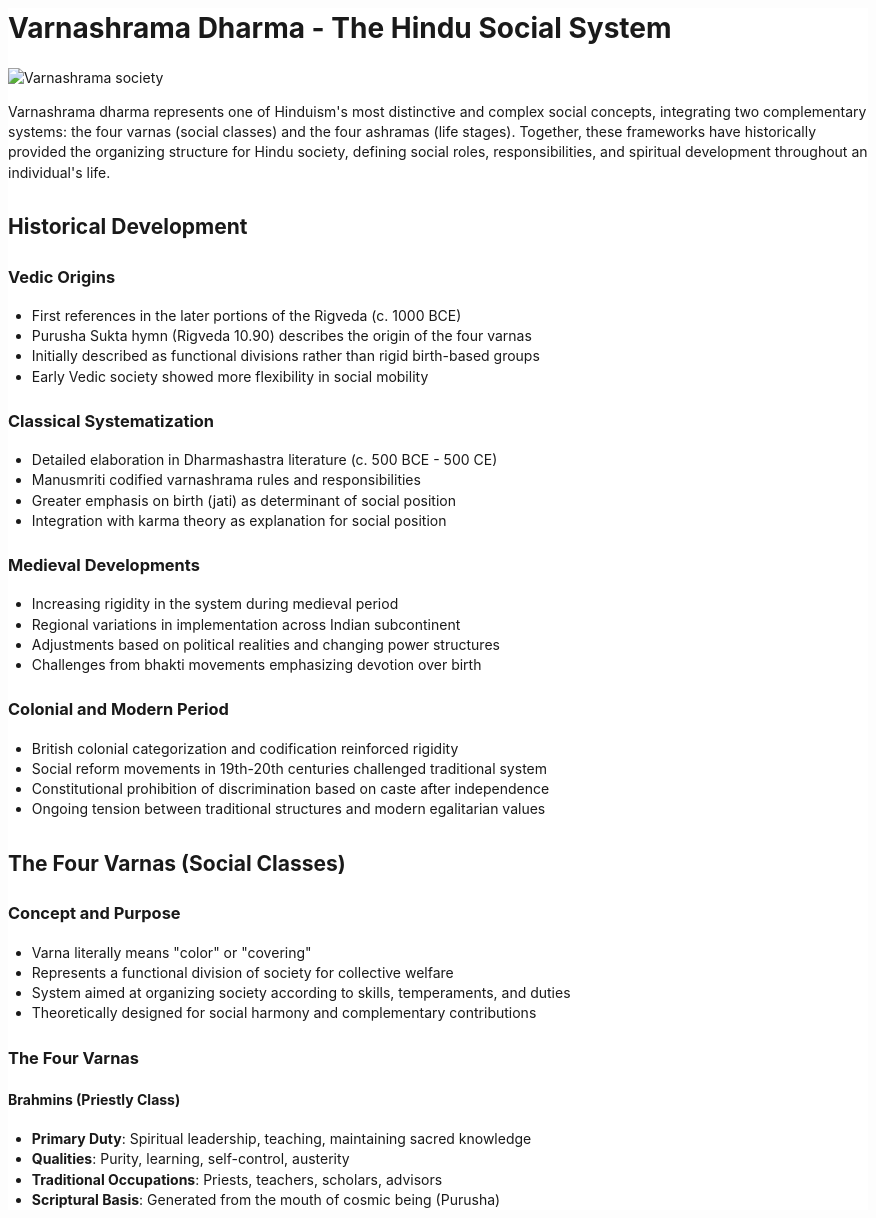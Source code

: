 # Varnashrama Dharma - The Hindu Social System

![Varnashrama society](varnashrama_society.jpg)

Varnashrama dharma represents one of Hinduism's most distinctive and complex social concepts, integrating two complementary systems: the four varnas (social classes) and the four ashramas (life stages). Together, these frameworks have historically provided the organizing structure for Hindu society, defining social roles, responsibilities, and spiritual development throughout an individual's life.

## Historical Development

### Vedic Origins
- First references in the later portions of the Rigveda (c. 1000 BCE)
- Purusha Sukta hymn (Rigveda 10.90) describes the origin of the four varnas
- Initially described as functional divisions rather than rigid birth-based groups
- Early Vedic society showed more flexibility in social mobility

### Classical Systematization
- Detailed elaboration in Dharmashastra literature (c. 500 BCE - 500 CE)
- Manusmriti codified varnashrama rules and responsibilities
- Greater emphasis on birth (jati) as determinant of social position
- Integration with karma theory as explanation for social position

### Medieval Developments
- Increasing rigidity in the system during medieval period
- Regional variations in implementation across Indian subcontinent
- Adjustments based on political realities and changing power structures
- Challenges from bhakti movements emphasizing devotion over birth

### Colonial and Modern Period
- British colonial categorization and codification reinforced rigidity
- Social reform movements in 19th-20th centuries challenged traditional system
- Constitutional prohibition of discrimination based on caste after independence
- Ongoing tension between traditional structures and modern egalitarian values

## The Four Varnas (Social Classes)

### Concept and Purpose
- Varna literally means "color" or "covering"
- Represents a functional division of society for collective welfare
- System aimed at organizing society according to skills, temperaments, and duties
- Theoretically designed for social harmony and complementary contributions

### The Four Varnas

#### Brahmins (Priestly Class)
- **Primary Duty**: Spiritual leadership, teaching, maintaining sacred knowledge
- **Qualities**: Purity, learning, self-control, austerity
- **Traditional Occupations**: Priests, teachers, scholars, advisors
- **Scriptural Basis**: Generated from the mouth of cosmic being (Purusha)
